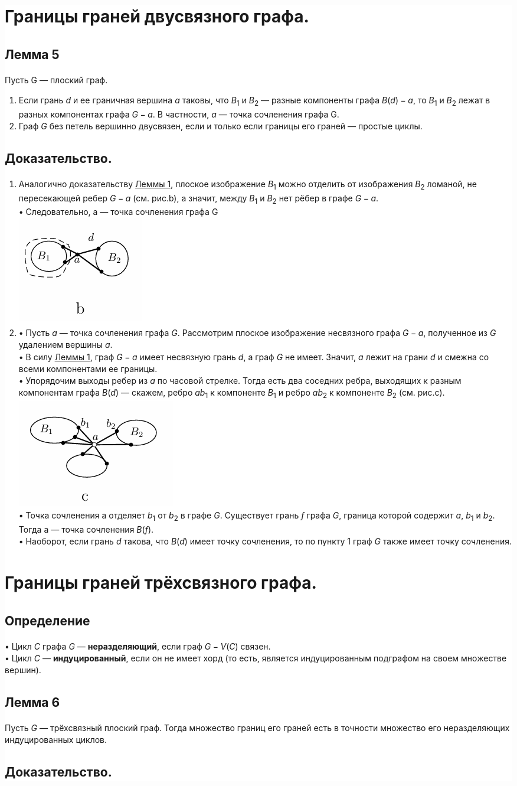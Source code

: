 # Границы граней двусвязного графа.  
## Лемма 5  
Пусть G — плоский граф.   
1) Если грань $d$ и ее граничная вершина $a$ таковы, что $B_1$ и $B_2$ — разные компоненты графа $B(d)−a$, то $B_1$ и $B_2$ лежат в разных компонентах графа $G −a$. В частности, $a$ — точка сочленения графа G.  
 2) Граф $G$ без петель вершинно двусвязен, если и только если границы его граней — простые циклы.  
## Доказательство.  
1) Аналогично доказательству [Леммы 1](#лемма-1), плоское изображение $B_1$ можно отделить от изображения $B_2$ ломаной, не пересекающей ребер $G −a$ (см. рис.b), а значит, между $B_1$ и $B_2$ нет рёбер в графе $G −a$.   
• Следовательно, a — точка сочленения графа G  
![Рисунок b](https://github.com/wwwyssa/wwwyssa_in_itmo/blob/main/sexia_part2/dm_graph/planar/8.png?raw=true)  
2) • Пусть $a$ — точка сочленения графа $G$. Рассмотрим плоское изображение несвязного графа $G −a$, полученное из $G$ удалением вершины $a$.   
• В силу [Леммы 1](#лемма-1), граф $G −a$ имеет несвязную грань $d$, а граф $G$ не имеет. Значит, $a$ лежит на грани $d$ и смежна со всеми компонентами ее границы.  
 • Упорядочим выходы ребер из $a$ по часовой стрелке. Тогда есть два соседних ребра, выходящих к разным компонентам графа $B(d)$ — скажем, ребро $ab_1$ к компоненте $B_1$ и ребро $ab_2$ к компоненте $B_2$ (см. рис.c).   
 ![Рисунок c](https://github.com/wwwyssa/wwwyssa_in_itmo/blob/main/sexia_part2/dm_graph/planar/9.png?raw=true)  
 • Точка сочленения a отделяет $b_1$ от $b_2$ в графе $G$. Существует грань $f$ графа $G$, граница которой содержит $a$, $b_1$ и $b_2$. Тогда a — точка сочленения $B(f)$.   
 • Наоборот, если грань $d$ такова, что $B(d)$ имеет точку сочленения, то по пункту 1 граф $G$ также имеет точку сочленения.  
  
# Границы граней трёхсвязного графа.  
## Определение  
 • Цикл $C$ графа $G$ — **неразделяющий**, если граф $G −V(C)$ связен.   
 • Цикл $C$ — **индуцированный**, если он не имеет хорд (то есть, является индуцированным подграфом на своем множестве вершин).  
## Лемма 6  
 Пусть $G$ — трёхсвязный плоский граф. Тогда множество границ его граней есть в точности множество его неразделяющих индуцированных циклов.  
## Доказательство.   